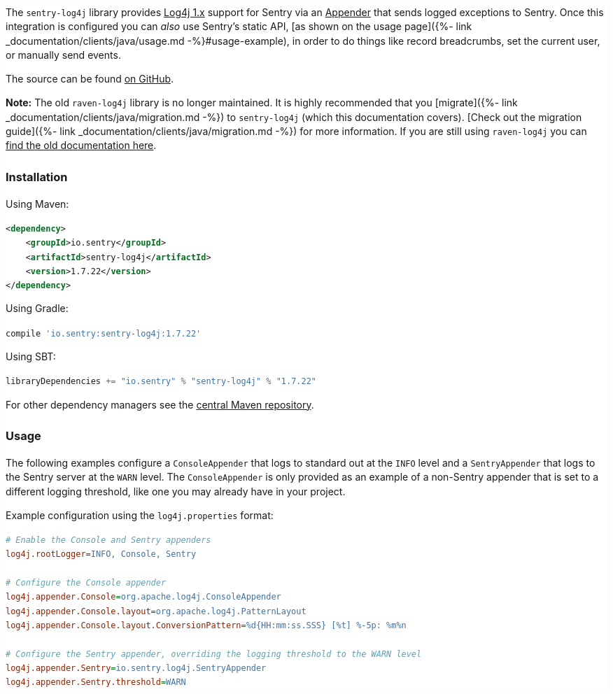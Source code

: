 The `sentry-log4j` library provides [Log4j 1.x](https://logging.apache.org/log4j/1.2/) support for Sentry via an [Appender](https://logging.apache.org/log4j/1.2/apidocs/org/apache/log4j/Appender.html) that sends logged exceptions to Sentry. Once this integration is configured you can _also_ use Sentry’s static API, [as shown on the usage page]({%- link _documentation/clients/java/usage.md -%}#usage-example), in order to do things like record breadcrumbs, set the current user, or manually send events.

The source can be found [on GitHub](https://github.com/getsentry/sentry-java/tree/master/sentry-log4j).

**Note:** The old `raven-log4j` library is no longer maintained. It is highly recommended that you [migrate]({%- link _documentation/clients/java/migration.md -%}) to `sentry-log4j` (which this documentation covers). [Check out the migration guide]({%- link _documentation/clients/java/migration.md -%}) for more information. If you are still using `raven-log4j` you can [find the old documentation here](https://github.com/getsentry/sentry-java/blob/raven-java-8.x/docs/modules/log4j.rst).


### Installation

Using Maven:

```xml
<dependency>
    <groupId>io.sentry</groupId>
    <artifactId>sentry-log4j</artifactId>
    <version>1.7.22</version>
</dependency>
```

Using Gradle:

```groovy
compile 'io.sentry:sentry-log4j:1.7.22'
```

Using SBT:

```scala
libraryDependencies += "io.sentry" % "sentry-log4j" % "1.7.22"
```

For other dependency managers see the [central Maven repository](https://search.maven.org/#artifactdetails%7Cio.sentry%7Csentry-log4j%7C1.7.22%7Cjar).

### Usage

The following examples configure a `ConsoleAppender` that logs to standard out at the `INFO` level and a `SentryAppender` that logs to the Sentry server at the `WARN` level. The `ConsoleAppender` is only provided as an example of a non-Sentry appender that is set to a different logging threshold, like one you may already have in your project.

Example configuration using the `log4j.properties` format:

```ini
# Enable the Console and Sentry appenders
log4j.rootLogger=INFO, Console, Sentry

# Configure the Console appender
log4j.appender.Console=org.apache.log4j.ConsoleAppender
log4j.appender.Console.layout=org.apache.log4j.PatternLayout
log4j.appender.Console.layout.ConversionPattern=%d{HH:mm:ss.SSS} [%t] %-5p: %m%n

# Configure the Sentry appender, overriding the logging threshold to the WARN level
log4j.appender.Sentry=io.sentry.log4j.SentryAppender
log4j.appender.Sentry.threshold=WARN
```
